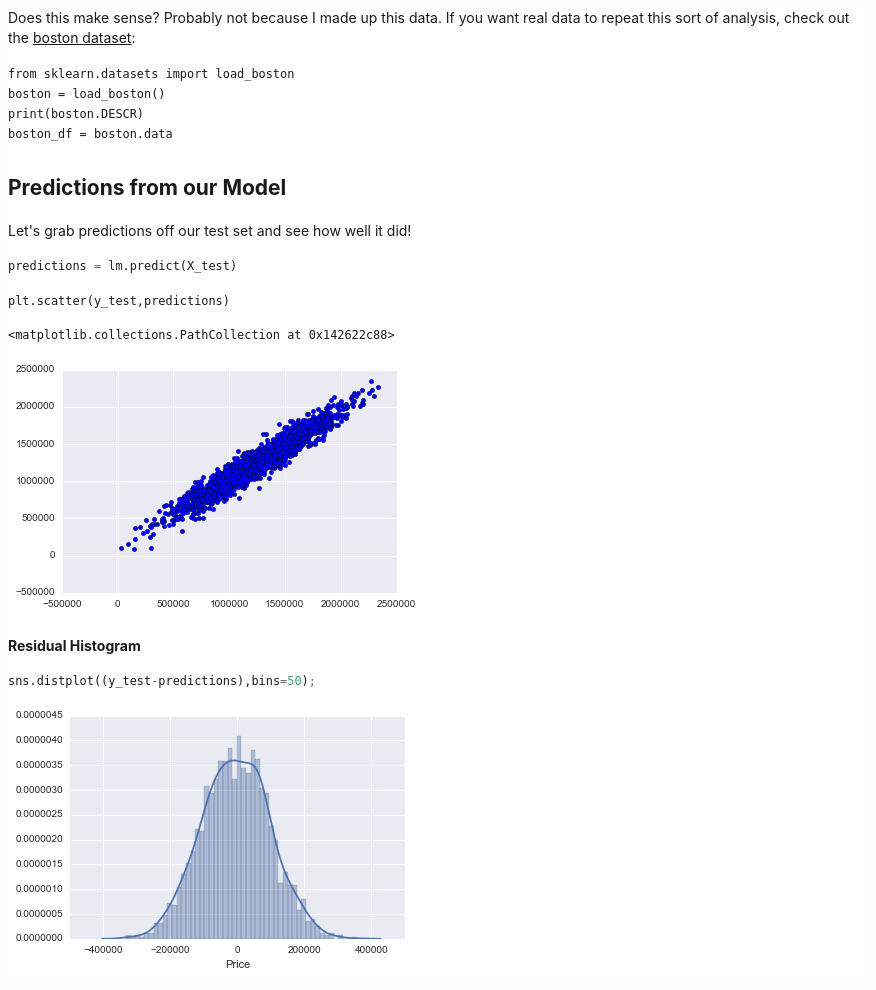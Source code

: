 Does this make sense? Probably not because I made up this data. If you want real data to repeat this sort of analysis, check out the [boston dataset](http://scikit-learn.org/stable/modules/generated/sklearn.datasets.load_boston.html):



    from sklearn.datasets import load_boston
    boston = load_boston()
    print(boston.DESCR)
    boston_df = boston.data

## Predictions from our Model

Let's grab predictions off our test set and see how well it did!


```python
predictions = lm.predict(X_test)
```


```python
plt.scatter(y_test,predictions)
```




    <matplotlib.collections.PathCollection at 0x142622c88>




![png](.//img/output_29_1.png)


**Residual Histogram**


```python
sns.distplot((y_test-predictions),bins=50);
```


![png](.//img/output_31_0.png)
